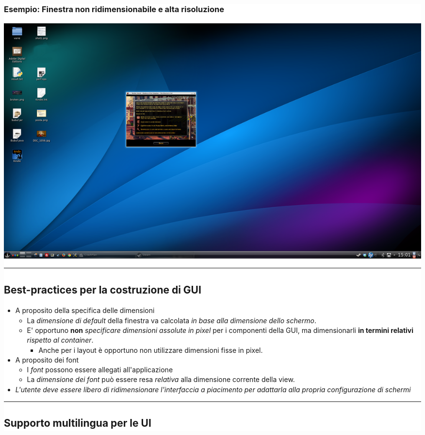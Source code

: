 
### Esempio: Finestra non ridimensionabile e alta risoluzione


![](imgs/brokensword.png)

---

## Best-practices per la costruzione di GUI

* A proposito della specifica delle dimensioni
    * La *dimensione di default* della finestra va calcolata *in base alla dimensione dello schermo*.
    * E' opportuno **non** *specificare dimensioni assolute in pixel* per i componenti della GUI, ma dimensionarli **in termini relativi** *rispetto al container*.
        * Anche per i layout è opportuno non utilizzare dimensioni fisse in pixel.
* A proposito dei font
    * I *font* possono essere allegati all'applicazione
    * La *dimensione dei font* può essere resa *relativa* alla dimensione corrente della view.
* *L'utente deve essere libero di ridimensionare l'interfaccia a piacimento per adattarla alla
propria configurazione di schermi*


---

## Supporto multilingua per le UI

